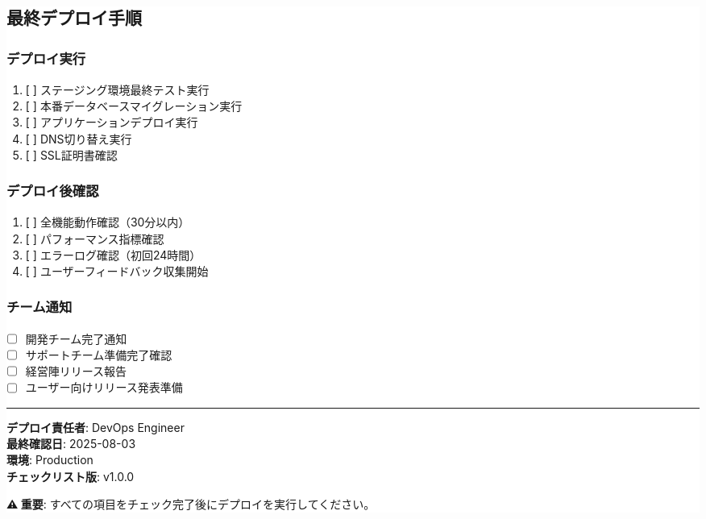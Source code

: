 ## 最終デプロイ手順

### デプロイ実行
1. [ ] ステージング環境最終テスト実行
2. [ ] 本番データベースマイグレーション実行
3. [ ] アプリケーションデプロイ実行
4. [ ] DNS切り替え実行
5. [ ] SSL証明書確認

### デプロイ後確認
1. [ ] 全機能動作確認（30分以内）
2. [ ] パフォーマンス指標確認
3. [ ] エラーログ確認（初回24時間）
4. [ ] ユーザーフィードバック収集開始

### チーム通知
- [ ] 開発チーム完了通知
- [ ] サポートチーム準備完了確認
- [ ] 経営陣リリース報告
- [ ] ユーザー向けリリース発表準備

---

**デプロイ責任者**: DevOps Engineer  
**最終確認日**: 2025-08-03  
**環境**: Production  
**チェックリスト版**: v1.0.0

**⚠️ 重要**: すべての項目をチェック完了後にデプロイを実行してください。